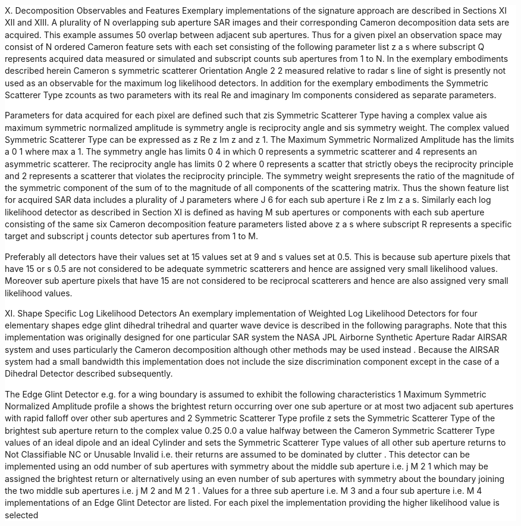X. Decomposition Observables and Features Exemplary implementations of the signature approach are described in Sections XI XII and XIII. A plurality of N overlapping sub aperture SAR images and their corresponding Cameron decomposition data sets are acquired. This example assumes 50 overlap between adjacent sub apertures. Thus for a given pixel an observation space may consist of N ordered Cameron feature sets with each set consisting of the following parameter list z a s where subscript Q represents acquired data measured or simulated and subscript counts sub apertures from 1 to N. In the exemplary embodiments described herein Cameron s symmetric scatterer Orientation Angle 2 2 measured relative to radar s line of sight is presently not used as an observable for the maximum log likelihood detectors. In addition for the exemplary embodiments the Symmetric Scatterer Type zcounts as two parameters with its real Re and imaginary Im components considered as separate parameters.

Parameters for data acquired for each pixel are defined such that zis Symmetric Scatterer Type having a complex value ais maximum symmetric normalized amplitude is symmetry angle is reciprocity angle and sis symmetry weight. The complex valued Symmetric Scatterer Type can be expressed as z Re z Im z and z 1. The Maximum Symmetric Normalized Amplitude has the limits a 0 1 where max a 1. The symmetry angle has limits 0 4 in which 0 represents a symmetric scatterer and 4 represents an asymmetric scatterer. The reciprocity angle has limits 0 2 where 0 represents a scatter that strictly obeys the reciprocity principle and 2 represents a scatterer that violates the reciprocity principle. The symmetry weight srepresents the ratio of the magnitude of the symmetric component of the sum of to the magnitude of all components of the scattering matrix. Thus the shown feature list for acquired SAR data includes a plurality of J parameters where J 6 for each sub aperture i Re z Im z a s. Similarly each log likelihood detector as described in Section XI is defined as having M sub apertures or components with each sub aperture consisting of the same six Cameron decomposition feature parameters listed above z a s where subscript R represents a specific target and subscript j counts detector sub apertures from 1 to M.

Preferably all detectors have their values set at 15 values set at 9 and s values set at 0.5. This is because sub aperture pixels that have 15 or s 0.5 are not considered to be adequate symmetric scatterers and hence are assigned very small likelihood values. Moreover sub aperture pixels that have 15 are not considered to be reciprocal scatterers and hence are also assigned very small likelihood values.

XI. Shape Specific Log Likelihood Detectors An exemplary implementation of Weighted Log Likelihood Detectors for four elementary shapes edge glint dihedral trihedral and quarter wave device is described in the following paragraphs. Note that this implementation was originally designed for one particular SAR system the NASA JPL Airborne Synthetic Aperture Radar AIRSAR system and uses particularly the Cameron decomposition although other methods may be used instead . Because the AIRSAR system had a small bandwidth this implementation does not include the size discrimination component except in the case of a Dihedral Detector described subsequently.

The Edge Glint Detector e.g. for a wing boundary is assumed to exhibit the following characteristics 1 Maximum Symmetric Normalized Amplitude profile a shows the brightest return occurring over one sub aperture or at most two adjacent sub apertures with rapid falloff over other sub apertures and 2 Symmetric Scatterer Type profile z sets the Symmetric Scatterer Type of the brightest sub aperture return to the complex value 0.25 0.0 a value halfway between the Cameron Symmetric Scatterer Type values of an ideal dipole and an ideal Cylinder and sets the Symmetric Scatterer Type values of all other sub aperture returns to Not Classifiable NC or Unusable Invalid i.e. their returns are assumed to be dominated by clutter . This detector can be implemented using an odd number of sub apertures with symmetry about the middle sub aperture i.e. j M 2 1 which may be assigned the brightest return or alternatively using an even number of sub apertures with symmetry about the boundary joining the two middle sub apertures i.e. j M 2 and M 2 1 . Values for a three sub aperture i.e. M 3 and a four sub aperture i.e. M 4 implementations of an Edge Glint Detector are listed. For each pixel the implementation providing the higher likelihood value is selected 
